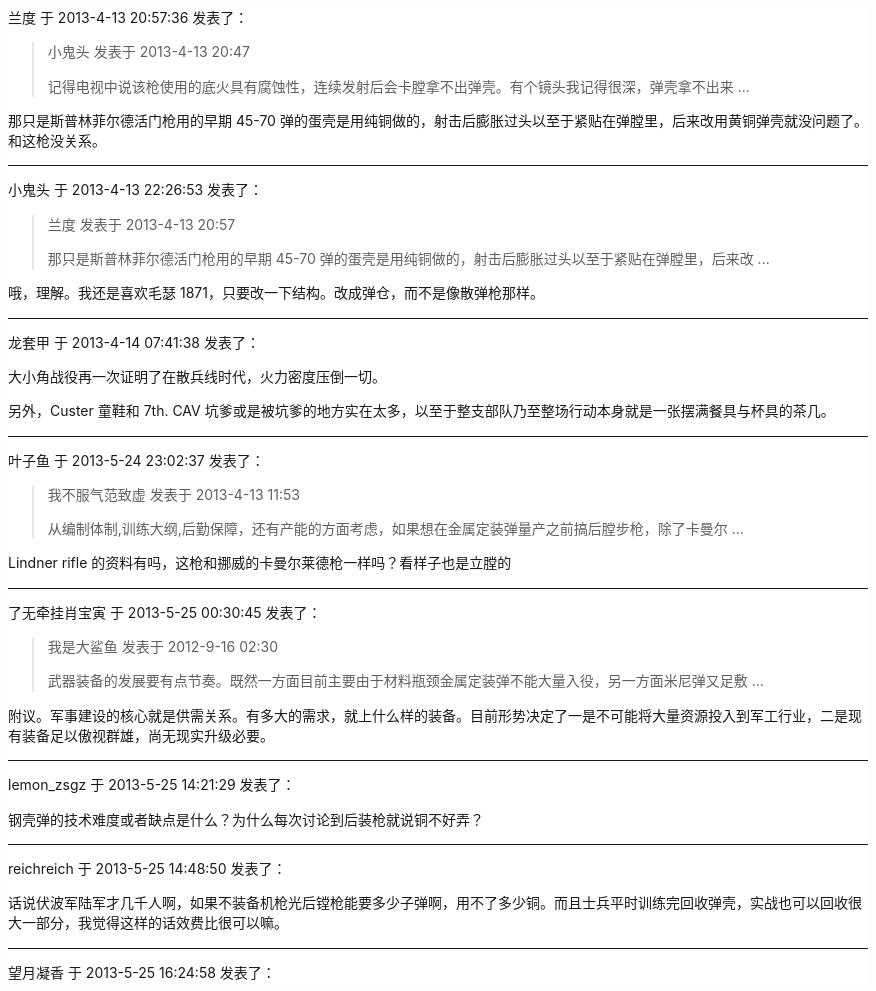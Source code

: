 
兰度 于 2013-4-13 20:57:36 发表了：

> 小鬼头 发表于 2013-4-13 20:47
>
> 记得电视中说该枪使用的底火具有腐蚀性，连续发射后会卡膛拿不出弹壳。有个镜头我记得很深，弹壳拿不出来 ...

那只是斯普林菲尔德活门枪用的早期 45-70 弹的蛋壳是用纯铜做的，射击后膨胀过头以至于紧贴在弹膛里，后来改用黄铜弹壳就没问题了。和这枪没关系。

---

小鬼头 于 2013-4-13 22:26:53 发表了：

> 兰度 发表于 2013-4-13 20:57
>
> 那只是斯普林菲尔德活门枪用的早期 45-70 弹的蛋壳是用纯铜做的，射击后膨胀过头以至于紧贴在弹膛里，后来改 ...

哦，理解。我还是喜欢毛瑟 1871，只要改一下结构。改成弹仓，而不是像散弹枪那样。

---

龙套甲 于 2013-4-14 07:41:38 发表了：

大小角战役再一次证明了在散兵线时代，火力密度压倒一切。

另外，Custer 童鞋和 7th. CAV 坑爹或是被坑爹的地方实在太多，以至于整支部队乃至整场行动本身就是一张摆满餐具与杯具的茶几。

---

叶子鱼 于 2013-5-24 23:02:37 发表了：

> 我不服气范致虚 发表于 2013-4-13 11:53
>
> 从编制体制,训练大纲,后勤保障，还有产能的方面考虑，如果想在金属定装弹量产之前搞后膛步枪，除了卡曼尔 ...

Lindner rifle 的资料有吗，这枪和挪威的卡曼尔莱德枪一样吗？看样子也是立膛的

---

了无牵挂肖宝寅 于 2013-5-25 00:30:45 发表了：

> 我是大鲨鱼 发表于 2012-9-16 02:30
>
> 武器装备的发展要有点节奏。既然一方面目前主要由于材料瓶颈金属定装弹不能大量入役，另一方面米尼弹又足敷 ...

附议。军事建设的核心就是供需关系。有多大的需求，就上什么样的装备。目前形势决定了一是不可能将大量资源投入到军工行业，二是现有装备足以傲视群雄，尚无现实升级必要。

---

lemon_zsgz 于 2013-5-25 14:21:29 发表了：

钢壳弹的技术难度或者缺点是什么？为什么每次讨论到后装枪就说铜不好弄？

---

reichreich 于 2013-5-25 14:48:50 发表了：

话说伏波军陆军才几千人啊，如果不装备机枪光后镗枪能要多少子弹啊，用不了多少铜。而且士兵平时训练完回收弹壳，实战也可以回收很大一部分，我觉得这样的话效费比很可以嘛。

---

望月凝香 于 2013-5-25 16:24:58 发表了：

